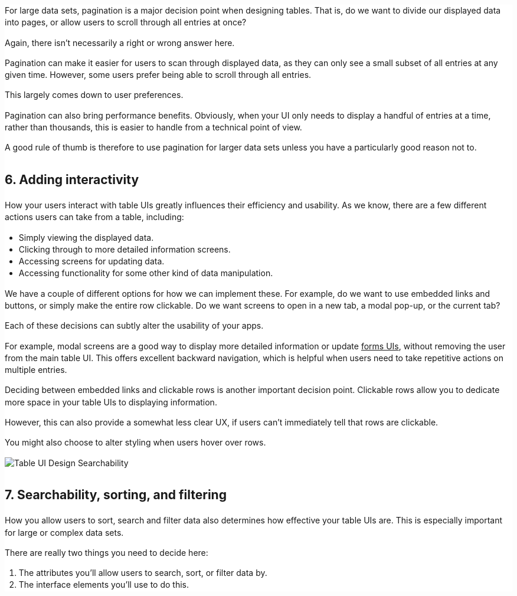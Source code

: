 For large data sets, pagination is a major decision point when designing tables. That is, do we want to divide our displayed data into pages, or allow users to scroll through all entries at once?

Again, there isn’t necessarily a right or wrong answer here.

Pagination can make it easier for users to scan through displayed data, as they can only see a small subset of all entries at any given time. However, some users prefer being able to scroll through all entries.

This largely comes down to user preferences.

Pagination can also bring performance benefits. Obviously, when your UI only needs to display a handful of entries at a time, rather than thousands, this is easier to handle from a technical point of view.

A good rule of thumb is therefore to use pagination for larger data sets unless you have a particularly good reason not to.

## 6. Adding interactivity

How your users interact with table UIs greatly influences their efficiency and usability. As we know, there are a few different actions users can take from a table, including:

* Simply viewing the displayed data.
* Clicking through to more detailed information screens.
* Accessing screens for updating data.
* Accessing functionality for some other kind of data manipulation.

We have a couple of different options for how we can implement these. For example, do we want to use embedded links and buttons, or simply make the entire row clickable. Do we want screens to open in a new tab, a modal pop-up, or the current tab?

Each of these decisions can subtly alter the usability of your apps.

For example, modal screens are a good way to display more detailed information or update [forms UIs](/blog/app-building/form-ui-design), without removing the user from the main table UI. This offers excellent backward navigation, which is helpful when users need to take repetitive actions on multiple entries.

Deciding between embedded links and clickable rows is another important decision point. Clickable rows allow you to dedicate more space in your table UIs to displaying information.

However, this can also provide a somewhat less clear UX, if users can’t immediately tell that rows are clickable.

You might also choose to alter styling when users hover over rows.

![Table UI Design Searchability](https://res.cloudinary.com/daog6scxm/image/upload/v1656428868/cms/7._Searchability_rxtbdt.webp "Table UI Design Searchability")

## 7. Searchability, sorting, and filtering

How you allow users to sort, search and filter data also determines how effective your table UIs are. This is especially important for large or complex data sets.

There are really two things you need to decide here:

1. The attributes you’ll allow users to search, sort, or filter data by.
2. The interface elements you’ll use to do this.
